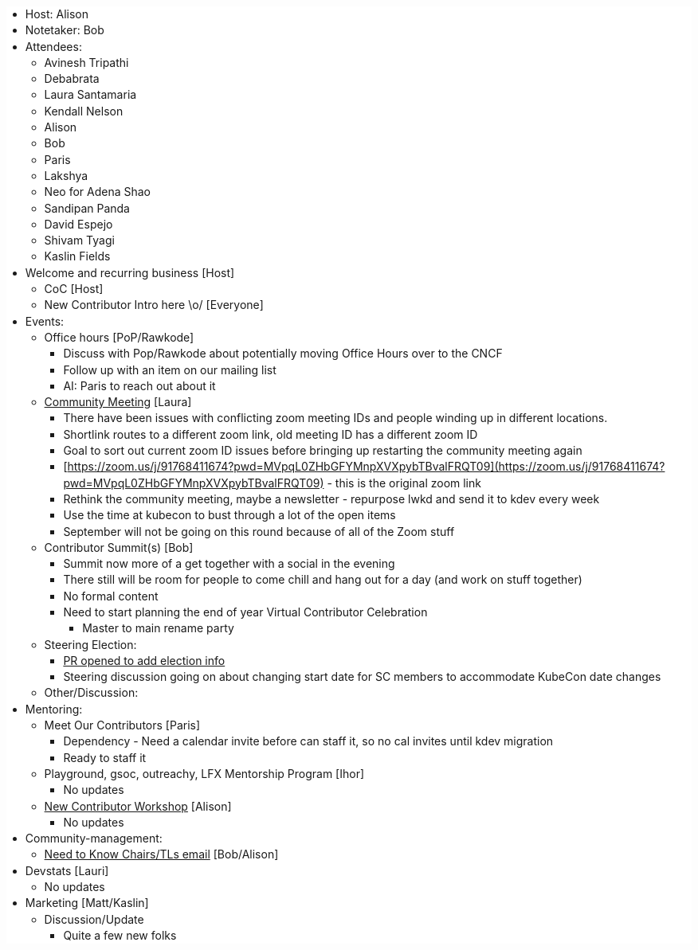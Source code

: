 - Host: Alison
- Notetaker: Bob
- Attendees:
    - Avinesh Tripathi
    - Debabrata
    - Laura Santamaria
    - Kendall Nelson
    - Alison
    - Bob
    - Paris
    - Lakshya
    - Neo for Adena Shao
    - Sandipan Panda
    - David Espejo
    - Shivam Tyagi
    - Kaslin Fields
- Welcome and recurring business [Host]
    - CoC [Host]
    - New Contributor Intro here \o/ [Everyone]
- Events:
    - Office hours [PoP/Rawkode]
        - Discuss with Pop/Rawkode about potentially moving Office Hours over to the CNCF
        - Follow up with an item on our mailing list
        - AI: Paris to reach out about it
    - [Community Meeting](https://docs.google.com/spreadsheets/d/1adztrJ05mQ_cjatYSnvyiy85KjuI6-GuXsRsP-T2R3k/edit#gid=932627810) [Laura]
        - There have been issues with conflicting zoom meeting IDs and people winding up in different locations.
        - Shortlink routes to a different zoom link, old meeting ID has a different zoom ID
        - Goal to sort out current zoom ID issues before bringing up restarting the community meeting again
        - [https://zoom.us/j/91768411674?pwd=MVpqL0ZHbGFYMnpXVXpybTBvalFRQT09](https://zoom.us/j/91768411674?pwd=MVpqL0ZHbGFYMnpXVXpybTBvalFRQT09) - this is the original zoom link
        - Rethink the community meeting, maybe a newsletter - repurpose lwkd and send it to kdev every week
        - Use the time at kubecon to bust through a lot of the open items
        - September will not be going on this round because of all of the Zoom stuff
    - Contributor Summit(s) [Bob]
        - Summit now more of a get together with a social in the evening
        - There still will be room for people to come chill and hang out for a day (and work on stuff together)
        - No formal content
        - Need to start planning the end of year Virtual Contributor Celebration
            - Master to main rename party
    - Steering Election:
        - [PR opened to add election info](https://github.com/kubernetes/community/pull/5986)
        - Steering discussion going on about changing start date for SC members to accommodate KubeCon date changes
    - Other/Discussion:
- Mentoring:
    - Meet Our Contributors [Paris]
        - Dependency - Need a calendar invite before can staff it, so no cal invites until kdev migration
        - Ready to staff it
    - Playground, gsoc, outreachy, LFX Mentorship Program [Ihor]
        - No updates
    - [New Contributor Workshop](https://docs.google.com/document/d/1XiXjDWCc087VKqX2b6LMGRnlaRyLYGh2-eWQQr6dAmc/edit#heading=h.vs8waxtx792q) [Alison]
        - No updates
- Community-management:
    - [Need to Know Chairs/TLs email](https://docs.google.com/document/d/1cC799hHZpo8JJfwvUa94uiPfUpo17oTTJDFobxNLL7c/edit) [Bob/Alison]
- Devstats [Lauri]
    - No updates
- Marketing [Matt/Kaslin]
    - Discussion/Update
        - Quite a few new folks